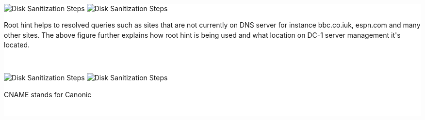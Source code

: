 <p>
<img src="https://i.imgur.com/gtEAy5n.png" height="80%" width="80%" alt="Disk Sanitization Steps"/>
<img src="" height="80%" width="80%" alt="Disk Sanitization Steps"/>
</p>
<p>
Root hint helps to resolved queries such as sites that are not currently on DNS server for instance bbc.co.iuk, espn.com and many other sites. The above figure further explains how root hint is being used and what location on DC-1 server management it's located.
</p>
<br />

<p>
<img src="" height="80%" width="80%" alt="Disk Sanitization Steps"/>
<img src="" height="80%" width="80%" alt="Disk Sanitization Steps"/>
</p>
<p>
CNAME stands for Canonic
</p>
<br />
